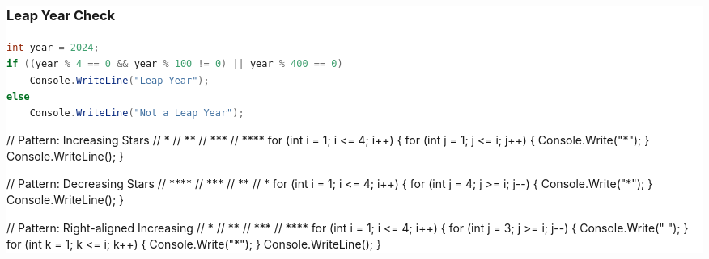 ### **Leap Year Check**

```csharp
int year = 2024;
if ((year % 4 == 0 && year % 100 != 0) || year % 400 == 0)
    Console.WriteLine("Leap Year");
else
    Console.WriteLine("Not a Leap Year");

```

// Pattern: Increasing Stars
// *
// **
// ***
// ****
for (int i = 1; i <= 4; i++)
{
for (int j = 1; j <= i; j++)
{
Console.Write("*");
}
Console.WriteLine();
}

// Pattern: Decreasing Stars
// ****
// ***
// **
// *
for (int i = 1; i <= 4; i++)
{
for (int j = 4; j >= i; j--)
{
Console.Write("*");
}
Console.WriteLine();
}

// Pattern: Right-aligned Increasing
//    *
//   **
//  ***
// ****
for (int i = 1; i <= 4; i++)
{
for (int j = 3; j >= i; j--)
{
Console.Write(" ");
}
for (int k = 1; k <= i; k++)
{
Console.Write("*");
}
Console.WriteLine();
}

